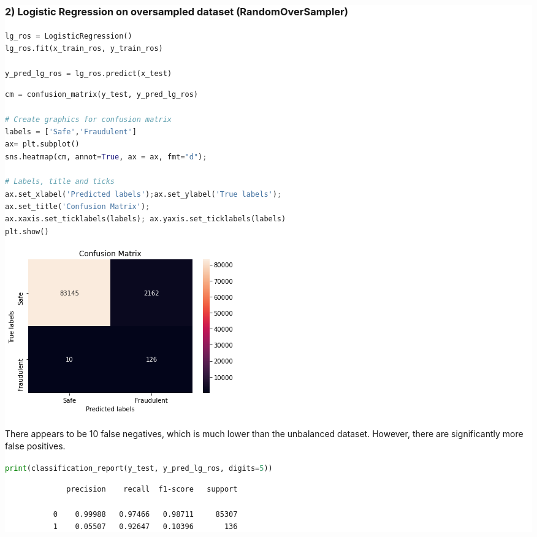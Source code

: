 
### 2) Logistic Regression on oversampled dataset (RandomOverSampler)


```python
lg_ros = LogisticRegression()
lg_ros.fit(x_train_ros, y_train_ros)

y_pred_lg_ros = lg_ros.predict(x_test)
```


```python
cm = confusion_matrix(y_test, y_pred_lg_ros)

# Create graphics for confusion matrix
labels = ['Safe','Fraudulent']
ax= plt.subplot()
sns.heatmap(cm, annot=True, ax = ax, fmt="d"); 

# Labels, title and ticks
ax.set_xlabel('Predicted labels');ax.set_ylabel('True labels'); 
ax.set_title('Confusion Matrix'); 
ax.xaxis.set_ticklabels(labels); ax.yaxis.set_ticklabels(labels)
plt.show()
```


![png](plots/matrix2.png)


There appears to be 10 false negatives, which is much lower than the unbalanced dataset. However, there are significantly more false positives.


```python
print(classification_report(y_test, y_pred_lg_ros, digits=5))
```

                  precision    recall  f1-score   support
    
               0    0.99988   0.97466   0.98711     85307
               1    0.05507   0.92647   0.10396       136
    